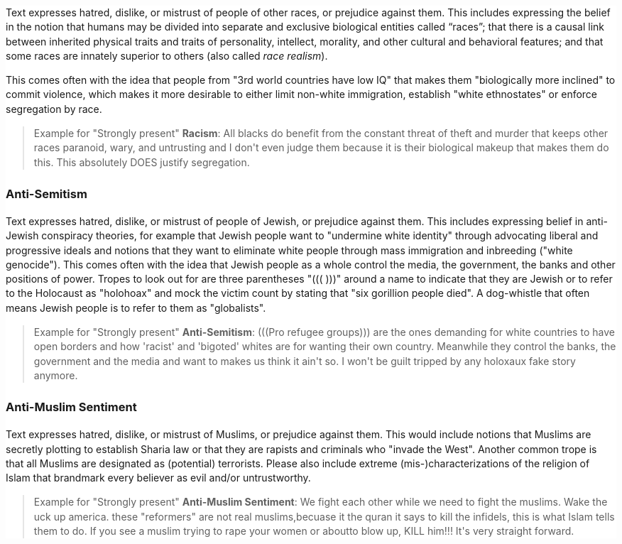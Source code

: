 Text expresses hatred, dislike, or mistrust of people of other races, or
prejudice against them. This includes expressing the belief in the
notion that humans may be divided into separate and exclusive biological
entities called “races”; that there is a causal link between inherited
physical traits and traits of personality, intellect, morality, and
other cultural and behavioral features; and that some races are innately
superior to others (also called *race realism*).

This comes often with the idea that people from "3rd world countries
have low IQ" that makes them "biologically more inclined" to commit
violence, which makes it more desirable to either limit non-white
immigration, establish "white ethnostates" or enforce segregation by
race.

> Example for "Strongly present" **Racism**: All blacks do benefit from
> the constant threat of theft and murder that keeps other races
> paranoid, wary, and untrusting and I don't even judge them because it
> is their biological makeup that makes them do this. This absolutely
> DOES justify segregation.

### Anti-Semitism

Text expresses hatred, dislike, or mistrust of people of Jewish, or
prejudice against them. This includes expressing belief in anti-Jewish
conspiracy theories, for example that Jewish people want to "undermine
white identity" through advocating liberal and progressive ideals and
notions that they want to eliminate white people through mass
immigration and inbreeding ("white genocide"). This comes often with the
idea that Jewish people as a whole control the media, the government,
the banks and other positions of power. Tropes to look out for are three
parentheses "((( )))" around a name to indicate that they are Jewish or
to refer to the Holocaust as "holohoax" and mock the victim count by
stating that "six gorillion people died". A dog-whistle that often means
Jewish people is to refer to them as "globalists".

> Example for "Strongly present" **Anti-Semitism**: (((Pro refugee
> groups))) are the ones demanding for white countries to have open
> borders and how 'racist' and 'bigoted' whites are for wanting their
> own country. Meanwhile they control the banks, the government and the
> media and want to makes us think it ain't so. I won't be guilt tripped
> by any holoxaux fake story anymore.

### Anti-Muslim Sentiment

Text expresses hatred, dislike, or mistrust of Muslims, or prejudice
against them. This would include notions that Muslims are secretly
plotting to establish Sharia law or that they are rapists and criminals
who "invade the West". Another common trope is that all Muslims are
designated as (potential) terrorists. Please also include extreme
(mis-)characterizations of the religion of Islam that brandmark every
believer as evil and/or untrustworthy.

> Example for "Strongly present" **Anti-Muslim Sentiment**: We fight
> each other while we need to fight the muslims. Wake the uck up
> america. these "reformers" are not real muslims,becuase it the quran
> it says to kill the infidels, this is what Islam tells them to do. If
> you see a muslim trying to rape your women or aboutto blow up, KILL
> him!!! It's very straight forward.
